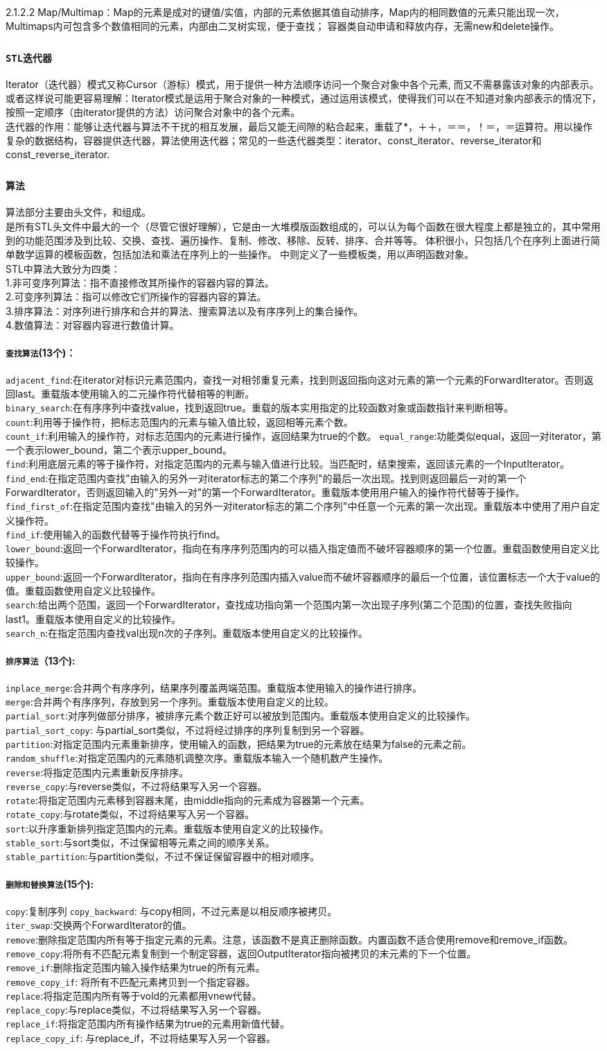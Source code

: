 2.1.2.2  Map/Multimap：Map的元素是成对的键值/实值，内部的元素依据其值自动排序，Map内的相同数值的元素只能出现一次，Multimaps内可包含多个数值相同的元素，内部由二叉树实现，便于查找；
容器类自动申请和释放内存，无需new和delete操作。  
### `STL迭代器`  
Iterator（迭代器）模式又称Cursor（游标）模式，用于提供一种方法顺序访问一个聚合对象中各个元素, 而又不需暴露该对象的内部表示。或者这样说可能更容易理解：Iterator模式是运用于聚合对象的一种模式，通过运用该模式，使得我们可以在不知道对象内部表示的情况下，按照一定顺序（由iterator提供的方法）访问聚合对象中的各个元素。    
迭代器的作用：能够让迭代器与算法不干扰的相互发展，最后又能无间隙的粘合起来，重载了*，＋＋，＝＝，！＝，＝运算符。用以操作复杂的数据结构，容器提供迭代器，算法使用迭代器；常见的一些迭代器类型：iterator、const_iterator、reverse_iterator和const_reverse_iterator.
### `算法`  
算法部分主要由头文件<algorithm>，<numeric>和<functional>组成。  
<algorithm>是所有STL头文件中最大的一个（尽管它很好理解），它是由一大堆模版函数组成的，可以认为每个函数在很大程度上都是独立的，其中常用到的功能范围涉及到比较、交换、查找、遍历操作、复制、修改、移除、反转、排序、合并等等。
<numeric>体积很小，只包括几个在序列上面进行简单数学运算的模板函数，包括加法和乘法在序列上的一些操作。
<functional>中则定义了一些模板类，用以声明函数对象。  
STL中算法大致分为四类：  
1.非可变序列算法：指不直接修改其所操作的容器内容的算法。  
2.可变序列算法：指可以修改它们所操作的容器内容的算法。  
3.排序算法：对序列进行排序和合并的算法、搜索算法以及有序序列上的集合操作。  
4.数值算法：对容器内容进行数值计算。 
#### `查找算法`(13个)：  
`adjacent_find`:在iterator对标识元素范围内，查找一对相邻重复元素，找到则返回指向这对元素的第一个元素的ForwardIterator。否则返回last。重载版本使用输入的二元操作符代替相等的判断。  
`binary_search`:在有序序列中查找value，找到返回true。重载的版本实用指定的比较函数对象或函数指针来判断相等。  
`count`:利用等于操作符，把标志范围内的元素与输入值比较，返回相等元素个数。  
`count_if`:利用输入的操作符，对标志范围内的元素进行操作，返回结果为true的个数。
`equal_range`:功能类似equal，返回一对iterator，第一个表示lower_bound，第二个表示upper_bound。  
`find`:利用底层元素的等于操作符，对指定范围内的元素与输入值进行比较。当匹配时，结束搜索，返回该元素的一个InputIterator。  
`find_end`:在指定范围内查找"由输入的另外一对iterator标志的第二个序列"的最后一次出现。找到则返回最后一对的第一个ForwardIterator，否则返回输入的"另外一对"的第一个ForwardIterator。重载版本使用用户输入的操作符代替等于操作。  
`find_first_of`:在指定范围内查找"由输入的另外一对iterator标志的第二个序列"中任意一个元素的第一次出现。重载版本中使用了用户自定义操作符。  
`find_if`:使用输入的函数代替等于操作符执行find。  
`lower_bound`:返回一个ForwardIterator，指向在有序序列范围内的可以插入指定值而不破坏容器顺序的第一个位置。重载函数使用自定义比较操作。  
`upper_bound`:返回一个ForwardIterator，指向在有序序列范围内插入value而不破坏容器顺序的最后一个位置，该位置标志一个大于value的值。重载函数使用自定义比较操作。  
`search`:给出两个范围，返回一个ForwardIterator，查找成功指向第一个范围内第一次出现子序列(第二个范围)的位置，查找失败指向last1。重载版本使用自定义的比较操作。  
`search_n`:在指定范围内查找val出现n次的子序列。重载版本使用自定义的比较操作。  
#### `排序算法`（13个):  
`inplace_merge`:合并两个有序序列，结果序列覆盖两端范围。重载版本使用输入的操作进行排序。  
`merge`:合并两个有序序列，存放到另一个序列。重载版本使用自定义的比较。  
`partial_sort`:对序列做部分排序，被排序元素个数正好可以被放到范围内。重载版本使用自定义的比较操作。  
`partial_sort_copy`: 与partial_sort类似，不过将经过排序的序列复制到另一个容器。  
`partition`:对指定范围内元素重新排序，使用输入的函数，把结果为true的元素放在结果为false的元素之前。  
`random_shuffle`:对指定范围内的元素随机调整次序。重载版本输入一个随机数产生操作。  
`reverse`:将指定范围内元素重新反序排序。  
`reverse_copy`:与reverse类似，不过将结果写入另一个容器。  
`rotate`:将指定范围内元素移到容器末尾，由middle指向的元素成为容器第一个元素。  
`rotate_copy`:与rotate类似，不过将结果写入另一个容器。  
`sort`:以升序重新排列指定范围内的元素。重载版本使用自定义的比较操作。  
`stable_sort`:与sort类似，不过保留相等元素之间的顺序关系。  
`stable_partition`:与partition类似，不过不保证保留容器中的相对顺序。  
#### `删除和替换算法`(15个):  
`copy`:复制序列
`copy_backward`: 与copy相同，不过元素是以相反顺序被拷贝。  
`iter_swap`:交换两个ForwardIterator的值。  
`remove`:删除指定范围内所有等于指定元素的元素。注意，该函数不是真正删除函数。内置函数不适合使用remove和remove_if函数。  
`remove_copy`:将所有不匹配元素复制到一个制定容器，返回OutputIterator指向被拷贝的末元素的下一个位置。  
`remove_if`:删除指定范围内输入操作结果为true的所有元素。  
`remove_copy_if`: 将所有不匹配元素拷贝到一个指定容器。  
`replace`:将指定范围内所有等于vold的元素都用vnew代替。  
`replace_copy`:与replace类似，不过将结果写入另一个容器。  
`replace_if`:将指定范围内所有操作结果为true的元素用新值代替。  
`replace_copy_if`: 与replace_if，不过将结果写入另一个容器。  